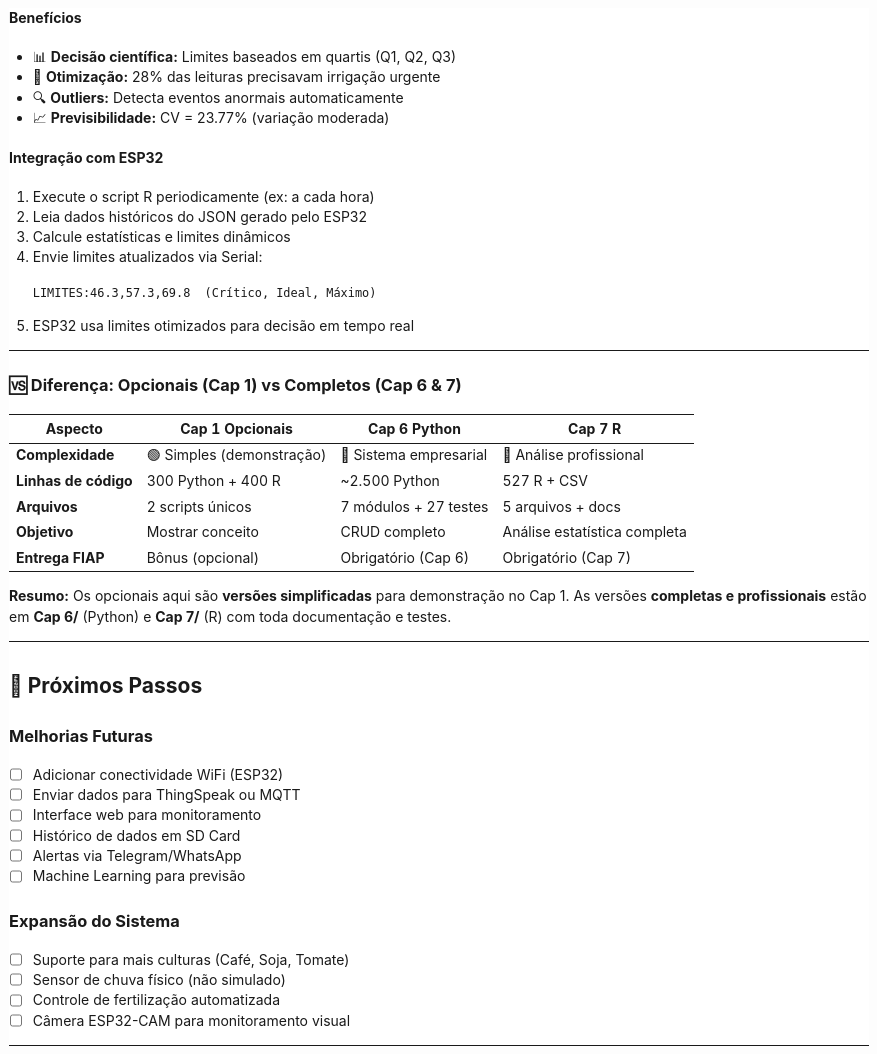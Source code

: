 #### Benefícios
- 📊 **Decisão científica:** Limites baseados em quartis (Q1, Q2, Q3)
- 🎯 **Otimização:** 28% das leituras precisavam irrigação urgente
- 🔍 **Outliers:** Detecta eventos anormais automaticamente
- 📈 **Previsibilidade:** CV = 23.77% (variação moderada)

#### Integração com ESP32
1. Execute o script R periodicamente (ex: a cada hora)
2. Leia dados históricos do JSON gerado pelo ESP32
3. Calcule estatísticas e limites dinâmicos
4. Envie limites atualizados via Serial:
   ```
   LIMITES:46.3,57.3,69.8  (Crítico, Ideal, Máximo)
   ```
5. ESP32 usa limites otimizados para decisão em tempo real

---

### 🆚 Diferença: Opcionais (Cap 1) vs Completos (Cap 6 & 7)

| Aspecto | Cap 1 Opcionais | Cap 6 Python | Cap 7 R |
|---------|-----------------|--------------|---------|
| **Complexidade** | 🟢 Simples (demonstração) | 🔴 Sistema empresarial | 🔴 Análise profissional |
| **Linhas de código** | 300 Python + 400 R | ~2.500 Python | 527 R + CSV |
| **Arquivos** | 2 scripts únicos | 7 módulos + 27 testes | 5 arquivos + docs |
| **Objetivo** | Mostrar conceito | CRUD completo | Análise estatística completa |
| **Entrega FIAP** | Bônus (opcional) | Obrigatório (Cap 6) | Obrigatório (Cap 7) |

**Resumo:** Os opcionais aqui são **versões simplificadas** para demonstração no Cap 1. As versões **completas e profissionais** estão em **Cap 6/** (Python) e **Cap 7/** (R) com toda documentação e testes.

---

## 🎯 Próximos Passos

### Melhorias Futuras
- [ ] Adicionar conectividade WiFi (ESP32)
- [ ] Enviar dados para ThingSpeak ou MQTT
- [ ] Interface web para monitoramento
- [ ] Histórico de dados em SD Card
- [ ] Alertas via Telegram/WhatsApp
- [ ] Machine Learning para previsão

### Expansão do Sistema
- [ ] Suporte para mais culturas (Café, Soja, Tomate)
- [ ] Sensor de chuva físico (não simulado)
- [ ] Controle de fertilização automatizada
- [ ] Câmera ESP32-CAM para monitoramento visual

---